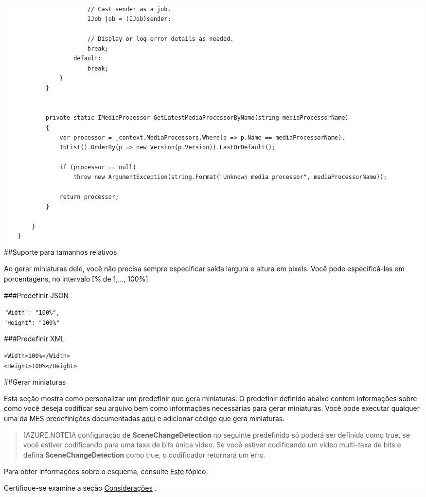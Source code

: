                             // Cast sender as a job.
                            IJob job = (IJob)sender;
        
                            // Display or log error details as needed.
                            break;
                        default:
                            break;
                    }
                }
        
        
                private static IMediaProcessor GetLatestMediaProcessorByName(string mediaProcessorName)
                {
                    var processor = _context.MediaProcessors.Where(p => p.Name == mediaProcessorName).
                    ToList().OrderBy(p => new Version(p.Version)).LastOrDefault();
        
                    if (processor == null)
                        throw new ArgumentException(string.Format("Unknown media processor", mediaProcessorName));
        
                    return processor;
                }
        
            }
        }


##<a name="support-for-relative-sizes"></a>Suporte para tamanhos relativos

Ao gerar miniaturas dele, você não precisa sempre especificar saída largura e altura em pixels. Você pode especificá-las em porcentagens, no intervalo [% de 1,..., 100%].

###<a name="json-preset"></a>Predefinir JSON 
    
    "Width": "100%",
    "Height": "100%"

###<a name="xml-preset"></a>Predefinir XML
    
    <Width>100%</Width>
    <Height>100%</Height>
    
##<a id="thumbnails"></a>Gerar miniaturas

Esta seção mostra como personalizar um predefinir que gera miniaturas. O predefinir definido abaixo contém informações sobre como você deseja codificar seu arquivo bem como informações necessárias para gerar miniaturas. Você pode executar qualquer uma da MES predefinições documentadas [aqui](https://msdn.microsoft.com/library/mt269960.aspx) e adicionar código que gera miniaturas.  

>[AZURE.NOTE]A configuração de **SceneChangeDetection** no seguinte predefinido só poderá ser definida como true, se você estiver codificando para uma taxa de bits única vídeo. Se você estiver codificando um vídeo multi-taxa de bits e defina **SceneChangeDetection** como true, o codificador retornará um erro.  


Para obter informações sobre o esquema, consulte [Este](https://msdn.microsoft.com/library/mt269962.aspx) tópico.

Certifique-se examine a seção [Considerações](media-services-custom-mes-presets-with-dotnet.md#considerations) .
